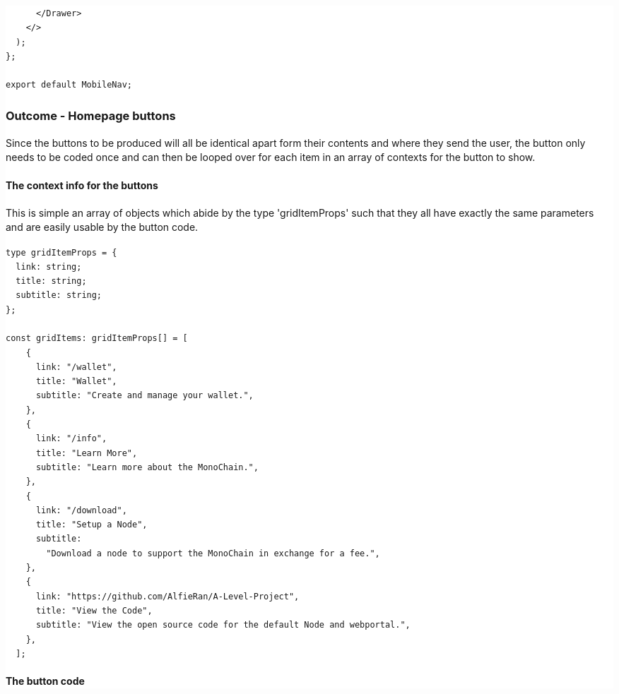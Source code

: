 ```tsx
      </Drawer>
    </>
  );
};

export default MobileNav;
```

### Outcome - Homepage buttons

Since the buttons to be produced will all be identical apart form their contents and where they send the user, the button only needs to be coded once and can then be looped over for each item in an array of contexts for the button to show.

#### The context info for the buttons

This is simple an array of objects which abide by the type 'gridItemProps' such that they all have exactly the same parameters and are easily usable by the button code.

```tsx
type gridItemProps = {
  link: string;
  title: string;
  subtitle: string;
};

const gridItems: gridItemProps[] = [
    {
      link: "/wallet",
      title: "Wallet",
      subtitle: "Create and manage your wallet.",
    },
    {
      link: "/info",
      title: "Learn More",
      subtitle: "Learn more about the MonoChain.",
    },
    {
      link: "/download",
      title: "Setup a Node",
      subtitle:
        "Download a node to support the MonoChain in exchange for a fee.",
    },
    {
      link: "https://github.com/AlfieRan/A-Level-Project",
      title: "View the Code",
      subtitle: "View the open source code for the default Node and webportal.",
    },
  ];
```

#### The button code
